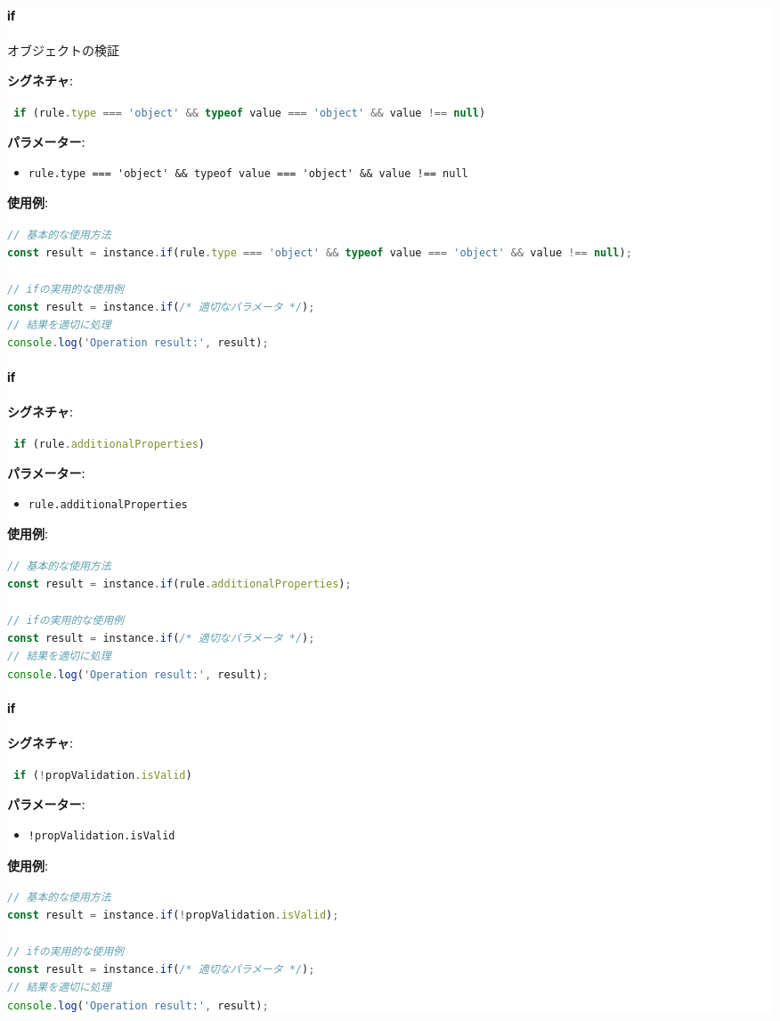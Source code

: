 #### if

オブジェクトの検証

**シグネチャ**:
```javascript
 if (rule.type === 'object' && typeof value === 'object' && value !== null)
```

**パラメーター**:
- `rule.type === 'object' && typeof value === 'object' && value !== null`

**使用例**:
```javascript
// 基本的な使用方法
const result = instance.if(rule.type === 'object' && typeof value === 'object' && value !== null);

// ifの実用的な使用例
const result = instance.if(/* 適切なパラメータ */);
// 結果を適切に処理
console.log('Operation result:', result);
```

#### if

**シグネチャ**:
```javascript
 if (rule.additionalProperties)
```

**パラメーター**:
- `rule.additionalProperties`

**使用例**:
```javascript
// 基本的な使用方法
const result = instance.if(rule.additionalProperties);

// ifの実用的な使用例
const result = instance.if(/* 適切なパラメータ */);
// 結果を適切に処理
console.log('Operation result:', result);
```

#### if

**シグネチャ**:
```javascript
 if (!propValidation.isValid)
```

**パラメーター**:
- `!propValidation.isValid`

**使用例**:
```javascript
// 基本的な使用方法
const result = instance.if(!propValidation.isValid);

// ifの実用的な使用例
const result = instance.if(/* 適切なパラメータ */);
// 結果を適切に処理
console.log('Operation result:', result);
```
